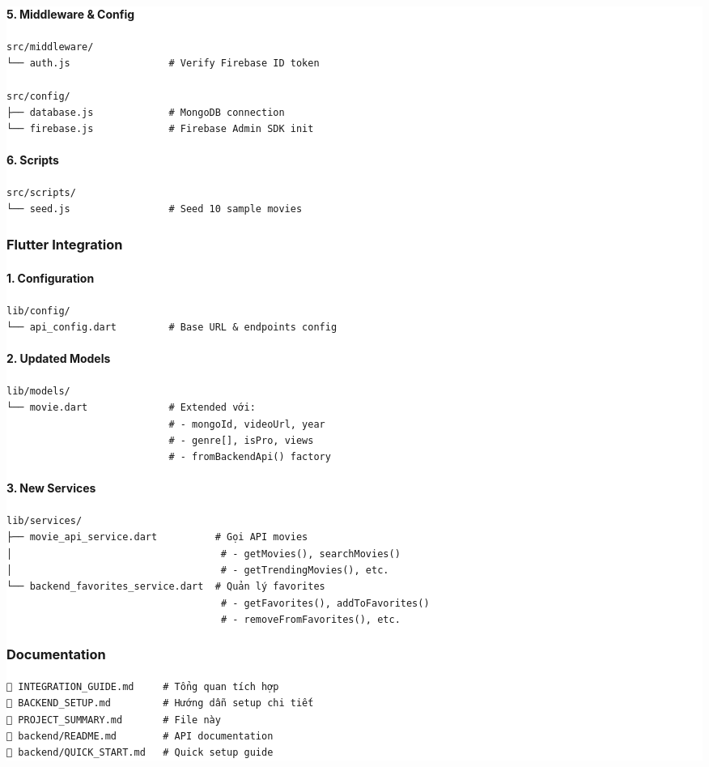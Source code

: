 #### 5. Middleware & Config
```
src/middleware/
└── auth.js                 # Verify Firebase ID token

src/config/
├── database.js             # MongoDB connection
└── firebase.js             # Firebase Admin SDK init
```

#### 6. Scripts
```
src/scripts/
└── seed.js                 # Seed 10 sample movies
```

### Flutter Integration

#### 1. Configuration
```
lib/config/
└── api_config.dart         # Base URL & endpoints config
```

#### 2. Updated Models
```
lib/models/
└── movie.dart              # Extended với:
                            # - mongoId, videoUrl, year
                            # - genre[], isPro, views
                            # - fromBackendApi() factory
```

#### 3. New Services
```
lib/services/
├── movie_api_service.dart          # Gọi API movies
│                                    # - getMovies(), searchMovies()
│                                    # - getTrendingMovies(), etc.
└── backend_favorites_service.dart  # Quản lý favorites
                                     # - getFavorites(), addToFavorites()
                                     # - removeFromFavorites(), etc.
```

### Documentation

```
📄 INTEGRATION_GUIDE.md     # Tổng quan tích hợp
📄 BACKEND_SETUP.md         # Hướng dẫn setup chi tiết
📄 PROJECT_SUMMARY.md       # File này
📄 backend/README.md        # API documentation
📄 backend/QUICK_START.md   # Quick setup guide
```
